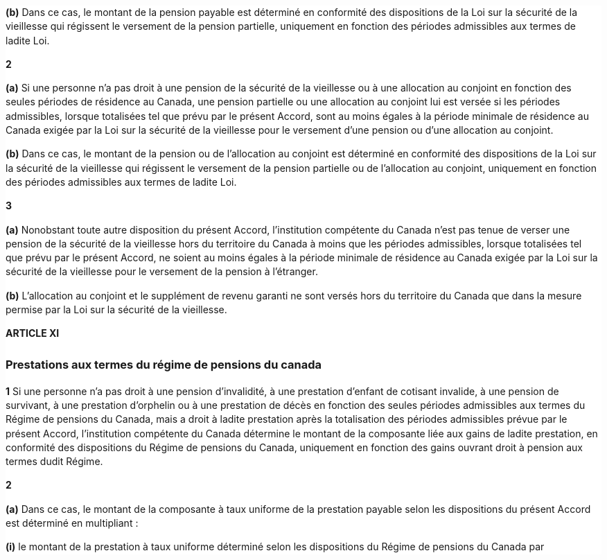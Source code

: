 

**(b)** Dans ce cas, le montant de la pension payable est déterminé en conformité des dispositions de la Loi sur la sécurité de la vieillesse qui régissent le versement de la pension partielle, uniquement en fonction des périodes admissibles aux termes de ladite Loi.




**2** 

**(a)** Si une personne n’a pas droit à une pension de la sécurité de la vieillesse ou à une allocation au conjoint en fonction des seules périodes de résidence au Canada, une pension partielle ou une allocation au conjoint lui est versée si les périodes admissibles, lorsque totalisées tel que prévu par le présent Accord, sont au moins égales à la période minimale de résidence au Canada exigée par la Loi sur la sécurité de la vieillesse pour le versement d’une pension ou d’une allocation au conjoint.



**(b)** Dans ce cas, le montant de la pension ou de l’allocation au conjoint est déterminé en conformité des dispositions de la Loi sur la sécurité de la vieillesse qui régissent le versement de la pension partielle ou de l’allocation au conjoint, uniquement en fonction des périodes admissibles aux termes de ladite Loi.




**3** 

**(a)** Nonobstant toute autre disposition du présent Accord, l’institution compétente du Canada n’est pas tenue de verser une pension de la sécurité de la vieillesse hors du territoire du Canada à moins que les périodes admissibles, lorsque totalisées tel que prévu par le présent Accord, ne soient au moins égales à la période minimale de résidence au Canada exigée par la Loi sur la sécurité de la vieillesse pour le versement de la pension à l’étranger.



**(b)** L’allocation au conjoint et le supplément de revenu garanti ne sont versés hors du territoire du Canada que dans la mesure permise par la Loi sur la sécurité de la vieillesse.





**ARTICLE XI** 
### Prestations aux termes du régime de pensions du canada

**1** Si une personne n’a pas droit à une pension d’invalidité, à une prestation d’enfant de cotisant invalide, à une pension de survivant, à une prestation d’orphelin ou à une prestation de décès en fonction des seules périodes admissibles aux termes du Régime de pensions du Canada, mais a droit à ladite prestation après la totalisation des périodes admissibles prévue par le présent Accord, l’institution compétente du Canada détermine le montant de la composante liée aux gains de ladite prestation, en conformité des dispositions du Régime de pensions du Canada, uniquement en fonction des gains ouvrant droit à pension aux termes dudit Régime.


**2** 

**(a)** Dans ce cas, le montant de la composante à taux uniforme de la prestation payable selon les dispositions du présent Accord est déterminé en multipliant :

**(i)** le montant de la prestation à taux uniforme déterminé selon les dispositions du Régime de pensions du Canada par
